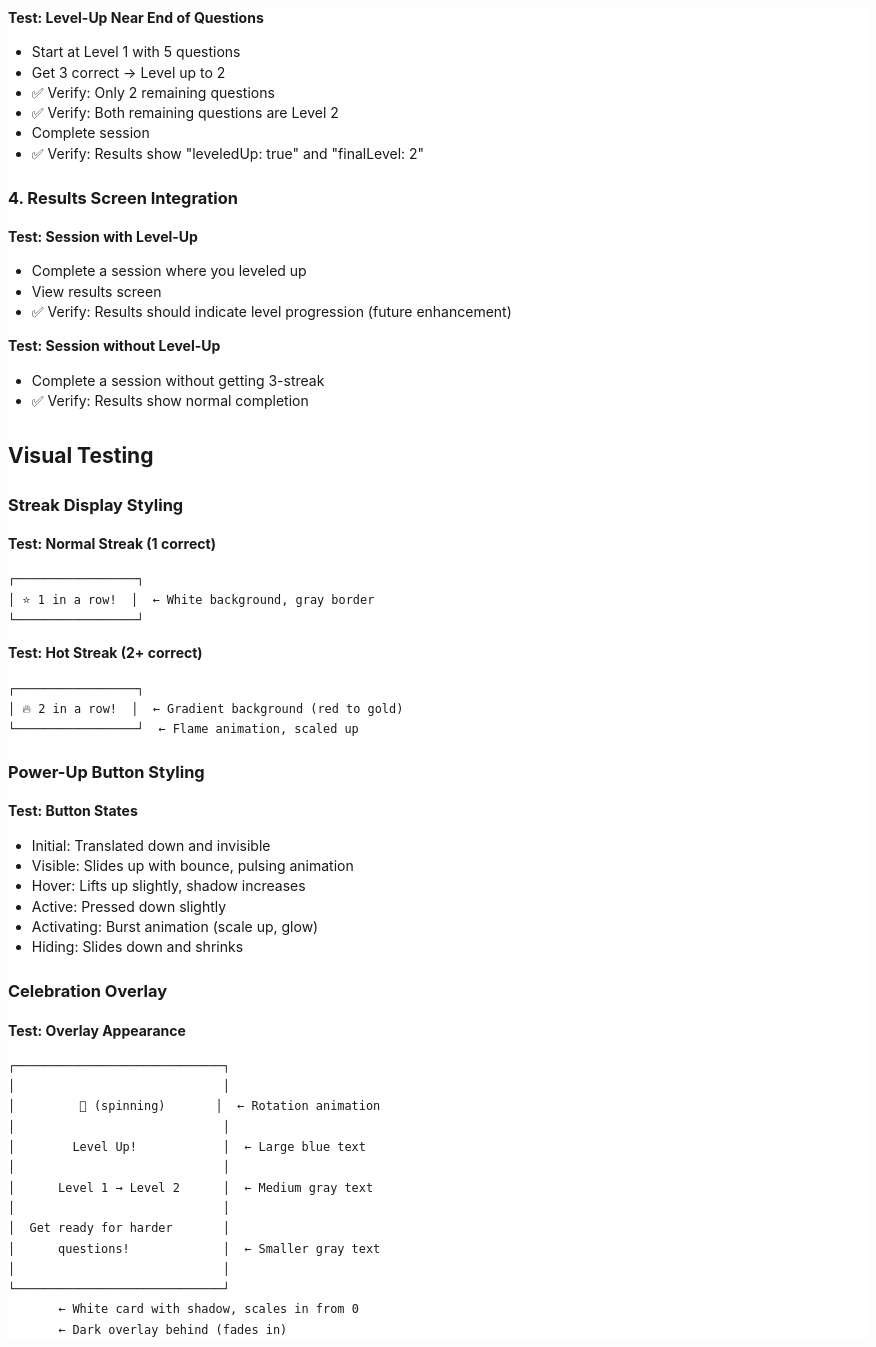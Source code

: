 **Test: Level-Up Near End of Questions**
- Start at Level 1 with 5 questions
- Get 3 correct → Level up to 2
- ✅ Verify: Only 2 remaining questions
- ✅ Verify: Both remaining questions are Level 2
- Complete session
- ✅ Verify: Results show "leveledUp: true" and "finalLevel: 2"

### 4. Results Screen Integration

**Test: Session with Level-Up**
- Complete a session where you leveled up
- View results screen
- ✅ Verify: Results should indicate level progression (future enhancement)

**Test: Session without Level-Up**
- Complete a session without getting 3-streak
- ✅ Verify: Results show normal completion

## Visual Testing

### Streak Display Styling

**Test: Normal Streak (1 correct)**
```
┌─────────────────┐
│ ⭐ 1 in a row!  │  ← White background, gray border
└─────────────────┘
```

**Test: Hot Streak (2+ correct)**
```
┌─────────────────┐
│ 🔥 2 in a row!  │  ← Gradient background (red to gold)
└─────────────────┘  ← Flame animation, scaled up
```

### Power-Up Button Styling

**Test: Button States**
- Initial: Translated down and invisible
- Visible: Slides up with bounce, pulsing animation
- Hover: Lifts up slightly, shadow increases
- Active: Pressed down slightly
- Activating: Burst animation (scale up, glow)
- Hiding: Slides down and shrinks

### Celebration Overlay

**Test: Overlay Appearance**
```
┌─────────────────────────────┐
│                             │
│         🎉 (spinning)       │  ← Rotation animation
│                             │
│        Level Up!            │  ← Large blue text
│                             │
│      Level 1 → Level 2      │  ← Medium gray text
│                             │
│  Get ready for harder       │
│      questions!             │  ← Smaller gray text
│                             │
└─────────────────────────────┘
       ← White card with shadow, scales in from 0
       ← Dark overlay behind (fades in)
```